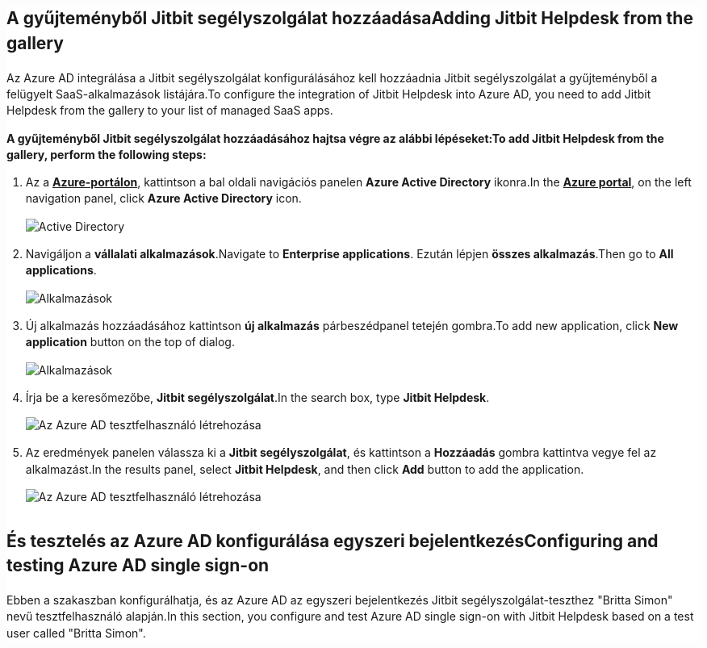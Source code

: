 ## <a name="adding-jitbit-helpdesk-from-the-gallery"></a><span data-ttu-id="da4aa-123">A gyűjteményből Jitbit segélyszolgálat hozzáadása</span><span class="sxs-lookup"><span data-stu-id="da4aa-123">Adding Jitbit Helpdesk from the gallery</span></span>
<span data-ttu-id="da4aa-124">Az Azure AD integrálása a Jitbit segélyszolgálat konfigurálásához kell hozzáadnia Jitbit segélyszolgálat a gyűjteményből a felügyelt SaaS-alkalmazások listájára.</span><span class="sxs-lookup"><span data-stu-id="da4aa-124">To configure the integration of Jitbit Helpdesk into Azure AD, you need to add Jitbit Helpdesk from the gallery to your list of managed SaaS apps.</span></span>

<span data-ttu-id="da4aa-125">**A gyűjteményből Jitbit segélyszolgálat hozzáadásához hajtsa végre az alábbi lépéseket:**</span><span class="sxs-lookup"><span data-stu-id="da4aa-125">**To add Jitbit Helpdesk from the gallery, perform the following steps:**</span></span>

1. <span data-ttu-id="da4aa-126">Az a  **[Azure-portálon](https://portal.azure.com)**, kattintson a bal oldali navigációs panelen **Azure Active Directory** ikonra.</span><span class="sxs-lookup"><span data-stu-id="da4aa-126">In the **[Azure portal](https://portal.azure.com)**, on the left navigation panel, click **Azure Active Directory** icon.</span></span> 

    ![Active Directory][1]

2. <span data-ttu-id="da4aa-128">Navigáljon a **vállalati alkalmazások**.</span><span class="sxs-lookup"><span data-stu-id="da4aa-128">Navigate to **Enterprise applications**.</span></span> <span data-ttu-id="da4aa-129">Ezután lépjen **összes alkalmazás**.</span><span class="sxs-lookup"><span data-stu-id="da4aa-129">Then go to **All applications**.</span></span>

    ![Alkalmazások][2]
    
3. <span data-ttu-id="da4aa-131">Új alkalmazás hozzáadásához kattintson **új alkalmazás** párbeszédpanel tetején gombra.</span><span class="sxs-lookup"><span data-stu-id="da4aa-131">To add new application, click **New application** button on the top of dialog.</span></span>

    ![Alkalmazások][3]

4. <span data-ttu-id="da4aa-133">Írja be a keresőmezőbe, **Jitbit segélyszolgálat**.</span><span class="sxs-lookup"><span data-stu-id="da4aa-133">In the search box, type **Jitbit Helpdesk**.</span></span>

    ![Az Azure AD tesztfelhasználó létrehozása](./media/active-directory-saas-jitbit-helpdesk-tutorial/tutorial_jitbit-helpdesk_search.png)

5. <span data-ttu-id="da4aa-135">Az eredmények panelen válassza ki a **Jitbit segélyszolgálat**, és kattintson a **Hozzáadás** gombra kattintva vegye fel az alkalmazást.</span><span class="sxs-lookup"><span data-stu-id="da4aa-135">In the results panel, select **Jitbit Helpdesk**, and then click **Add** button to add the application.</span></span>

    ![Az Azure AD tesztfelhasználó létrehozása](./media/active-directory-saas-jitbit-helpdesk-tutorial/tutorial_jitbit-helpdesk_addfromgallery.png)

##  <a name="configuring-and-testing-azure-ad-single-sign-on"></a><span data-ttu-id="da4aa-137">És tesztelés az Azure AD konfigurálása egyszeri bejelentkezés</span><span class="sxs-lookup"><span data-stu-id="da4aa-137">Configuring and testing Azure AD single sign-on</span></span>
<span data-ttu-id="da4aa-138">Ebben a szakaszban konfigurálhatja, és az Azure AD az egyszeri bejelentkezés Jitbit segélyszolgálat-teszthez "Britta Simon" nevű tesztfelhasználó alapján.</span><span class="sxs-lookup"><span data-stu-id="da4aa-138">In this section, you configure and test Azure AD single sign-on with Jitbit Helpdesk based on a test user called "Britta Simon".</span></span>


[1]: ./media/active-directory-saas-jitbit-helpdesk-tutorial/tutorial_general_01.png
[2]: ./media/active-directory-saas-jitbit-helpdesk-tutorial/tutorial_general_02.png
[3]: ./media/active-directory-saas-jitbit-helpdesk-tutorial/tutorial_general_03.png
[4]: ./media/active-directory-saas-jitbit-helpdesk-tutorial/tutorial_general_04.png
[100]: ./media/active-directory-saas-jitbit-helpdesk-tutorial/tutorial_general_100.png
[200]: ./media/active-directory-saas-jitbit-helpdesk-tutorial/tutorial_general_200.png
[201]: ./media/active-directory-saas-jitbit-helpdesk-tutorial/tutorial_general_201.png
[202]: ./media/active-directory-saas-jitbit-helpdesk-tutorial/tutorial_general_202.png
[203]: ./media/active-directory-saas-jitbit-helpdesk-tutorial/tutorial_general_203.png